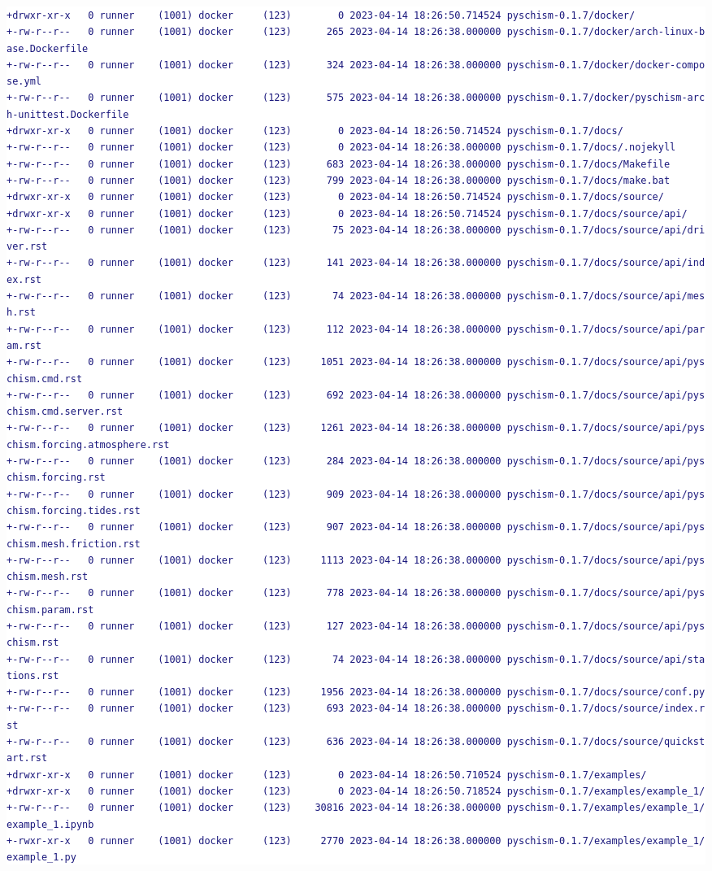 ```diff
+drwxr-xr-x   0 runner    (1001) docker     (123)        0 2023-04-14 18:26:50.714524 pyschism-0.1.7/docker/
+-rw-r--r--   0 runner    (1001) docker     (123)      265 2023-04-14 18:26:38.000000 pyschism-0.1.7/docker/arch-linux-base.Dockerfile
+-rw-r--r--   0 runner    (1001) docker     (123)      324 2023-04-14 18:26:38.000000 pyschism-0.1.7/docker/docker-compose.yml
+-rw-r--r--   0 runner    (1001) docker     (123)      575 2023-04-14 18:26:38.000000 pyschism-0.1.7/docker/pyschism-arch-unittest.Dockerfile
+drwxr-xr-x   0 runner    (1001) docker     (123)        0 2023-04-14 18:26:50.714524 pyschism-0.1.7/docs/
+-rw-r--r--   0 runner    (1001) docker     (123)        0 2023-04-14 18:26:38.000000 pyschism-0.1.7/docs/.nojekyll
+-rw-r--r--   0 runner    (1001) docker     (123)      683 2023-04-14 18:26:38.000000 pyschism-0.1.7/docs/Makefile
+-rw-r--r--   0 runner    (1001) docker     (123)      799 2023-04-14 18:26:38.000000 pyschism-0.1.7/docs/make.bat
+drwxr-xr-x   0 runner    (1001) docker     (123)        0 2023-04-14 18:26:50.714524 pyschism-0.1.7/docs/source/
+drwxr-xr-x   0 runner    (1001) docker     (123)        0 2023-04-14 18:26:50.714524 pyschism-0.1.7/docs/source/api/
+-rw-r--r--   0 runner    (1001) docker     (123)       75 2023-04-14 18:26:38.000000 pyschism-0.1.7/docs/source/api/driver.rst
+-rw-r--r--   0 runner    (1001) docker     (123)      141 2023-04-14 18:26:38.000000 pyschism-0.1.7/docs/source/api/index.rst
+-rw-r--r--   0 runner    (1001) docker     (123)       74 2023-04-14 18:26:38.000000 pyschism-0.1.7/docs/source/api/mesh.rst
+-rw-r--r--   0 runner    (1001) docker     (123)      112 2023-04-14 18:26:38.000000 pyschism-0.1.7/docs/source/api/param.rst
+-rw-r--r--   0 runner    (1001) docker     (123)     1051 2023-04-14 18:26:38.000000 pyschism-0.1.7/docs/source/api/pyschism.cmd.rst
+-rw-r--r--   0 runner    (1001) docker     (123)      692 2023-04-14 18:26:38.000000 pyschism-0.1.7/docs/source/api/pyschism.cmd.server.rst
+-rw-r--r--   0 runner    (1001) docker     (123)     1261 2023-04-14 18:26:38.000000 pyschism-0.1.7/docs/source/api/pyschism.forcing.atmosphere.rst
+-rw-r--r--   0 runner    (1001) docker     (123)      284 2023-04-14 18:26:38.000000 pyschism-0.1.7/docs/source/api/pyschism.forcing.rst
+-rw-r--r--   0 runner    (1001) docker     (123)      909 2023-04-14 18:26:38.000000 pyschism-0.1.7/docs/source/api/pyschism.forcing.tides.rst
+-rw-r--r--   0 runner    (1001) docker     (123)      907 2023-04-14 18:26:38.000000 pyschism-0.1.7/docs/source/api/pyschism.mesh.friction.rst
+-rw-r--r--   0 runner    (1001) docker     (123)     1113 2023-04-14 18:26:38.000000 pyschism-0.1.7/docs/source/api/pyschism.mesh.rst
+-rw-r--r--   0 runner    (1001) docker     (123)      778 2023-04-14 18:26:38.000000 pyschism-0.1.7/docs/source/api/pyschism.param.rst
+-rw-r--r--   0 runner    (1001) docker     (123)      127 2023-04-14 18:26:38.000000 pyschism-0.1.7/docs/source/api/pyschism.rst
+-rw-r--r--   0 runner    (1001) docker     (123)       74 2023-04-14 18:26:38.000000 pyschism-0.1.7/docs/source/api/stations.rst
+-rw-r--r--   0 runner    (1001) docker     (123)     1956 2023-04-14 18:26:38.000000 pyschism-0.1.7/docs/source/conf.py
+-rw-r--r--   0 runner    (1001) docker     (123)      693 2023-04-14 18:26:38.000000 pyschism-0.1.7/docs/source/index.rst
+-rw-r--r--   0 runner    (1001) docker     (123)      636 2023-04-14 18:26:38.000000 pyschism-0.1.7/docs/source/quickstart.rst
+drwxr-xr-x   0 runner    (1001) docker     (123)        0 2023-04-14 18:26:50.710524 pyschism-0.1.7/examples/
+drwxr-xr-x   0 runner    (1001) docker     (123)        0 2023-04-14 18:26:50.718524 pyschism-0.1.7/examples/example_1/
+-rw-r--r--   0 runner    (1001) docker     (123)    30816 2023-04-14 18:26:38.000000 pyschism-0.1.7/examples/example_1/example_1.ipynb
+-rwxr-xr-x   0 runner    (1001) docker     (123)     2770 2023-04-14 18:26:38.000000 pyschism-0.1.7/examples/example_1/example_1.py
```